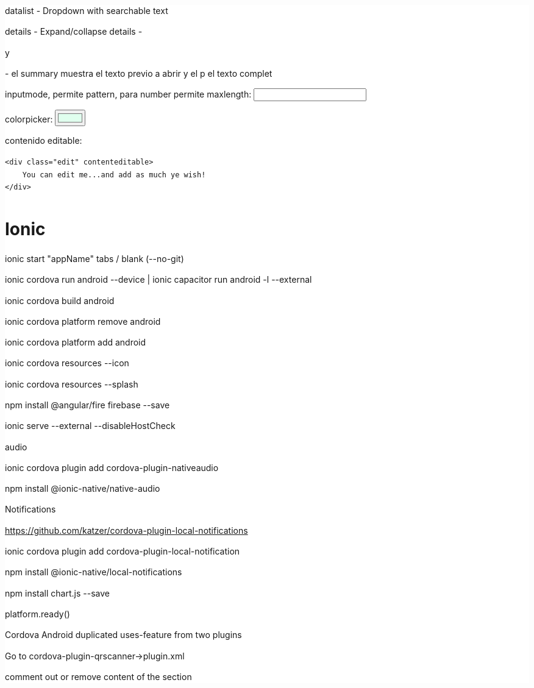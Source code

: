 datalist - Dropdown with searchable text

details - Expand/collapse details - <summary> y <p> - el summary muestra el texto previo a abrir y el p el texto complet

inputmode, permite pattern, para number permite maxlength:
	<input type="text" inputmode="email / numeric / decimal / search" />

colorpicker:
	<input type="color" value="#e0ffee" id="colorPicker">

contenido editable:

	<div class="edit" contenteditable>
		You can edit me...and add as much ye wish!
	</div>


# Ionic

ionic start "appName" tabs / blank (--no-git)

ionic cordova run android --device | ionic capacitor run android -l --external

ionic cordova build android

ionic cordova platform remove android

ionic cordova platform add android

ionic cordova resources --icon

ionic cordova resources --splash

npm install @angular/fire firebase --save

ionic serve --external --disableHostCheck

audio

ionic cordova plugin add cordova-plugin-nativeaudio

npm install @ionic-native/native-audio

Notifications

https://github.com/katzer/cordova-plugin-local-notifications

ionic cordova plugin add cordova-plugin-local-notification

npm install @ionic-native/local-notifications

npm install chart.js --save

platform.ready()

Cordova Android duplicated uses-feature from two plugins

Go to cordova-plugin-qrscanner->plugin.xml

comment out or remove content of the section

<config-file target="AndroidManifest.xml" parent="/*">
